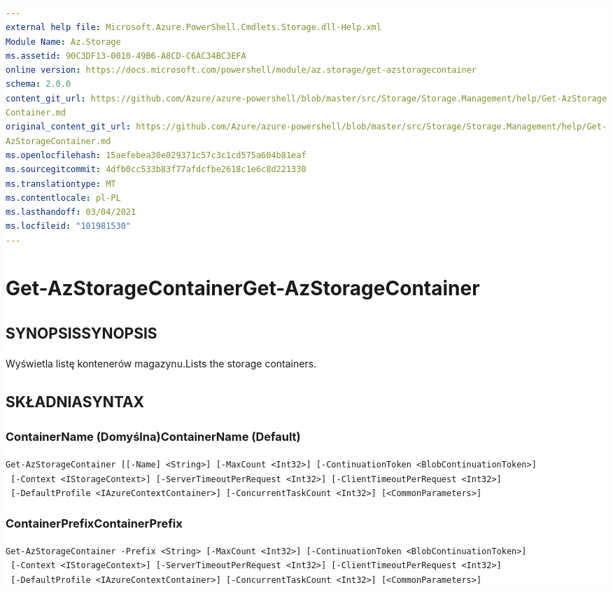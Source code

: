 ```yaml
---
external help file: Microsoft.Azure.PowerShell.Cmdlets.Storage.dll-Help.xml
Module Name: Az.Storage
ms.assetid: 90C3DF13-0010-49B6-A8CD-C6AC34BC3EFA
online version: https://docs.microsoft.com/powershell/module/az.storage/get-azstoragecontainer
schema: 2.0.0
content_git_url: https://github.com/Azure/azure-powershell/blob/master/src/Storage/Storage.Management/help/Get-AzStorageContainer.md
original_content_git_url: https://github.com/Azure/azure-powershell/blob/master/src/Storage/Storage.Management/help/Get-AzStorageContainer.md
ms.openlocfilehash: 15aefebea30e829371c57c3c1cd575a604b81eaf
ms.sourcegitcommit: 4dfb0cc533b83f77afdcfbe2618c1e6c8d221330
ms.translationtype: MT
ms.contentlocale: pl-PL
ms.lasthandoff: 03/04/2021
ms.locfileid: "101981530"
---
```

# <span data-ttu-id="b05dc-101">Get-AzStorageContainer</span><span class="sxs-lookup"><span data-stu-id="b05dc-101">Get-AzStorageContainer</span></span>

## <span data-ttu-id="b05dc-102">SYNOPSIS</span><span class="sxs-lookup"><span data-stu-id="b05dc-102">SYNOPSIS</span></span>
<span data-ttu-id="b05dc-103">Wyświetla listę kontenerów magazynu.</span><span class="sxs-lookup"><span data-stu-id="b05dc-103">Lists the storage containers.</span></span>

## <span data-ttu-id="b05dc-104">SKŁADNIA</span><span class="sxs-lookup"><span data-stu-id="b05dc-104">SYNTAX</span></span>

### <span data-ttu-id="b05dc-105">ContainerName (Domyślna)</span><span class="sxs-lookup"><span data-stu-id="b05dc-105">ContainerName (Default)</span></span>
```
Get-AzStorageContainer [[-Name] <String>] [-MaxCount <Int32>] [-ContinuationToken <BlobContinuationToken>]
 [-Context <IStorageContext>] [-ServerTimeoutPerRequest <Int32>] [-ClientTimeoutPerRequest <Int32>]
 [-DefaultProfile <IAzureContextContainer>] [-ConcurrentTaskCount <Int32>] [<CommonParameters>]
```

### <span data-ttu-id="b05dc-106">ContainerPrefix</span><span class="sxs-lookup"><span data-stu-id="b05dc-106">ContainerPrefix</span></span>
```
Get-AzStorageContainer -Prefix <String> [-MaxCount <Int32>] [-ContinuationToken <BlobContinuationToken>]
 [-Context <IStorageContext>] [-ServerTimeoutPerRequest <Int32>] [-ClientTimeoutPerRequest <Int32>]
 [-DefaultProfile <IAzureContextContainer>] [-ConcurrentTaskCount <Int32>] [<CommonParameters>]
```
